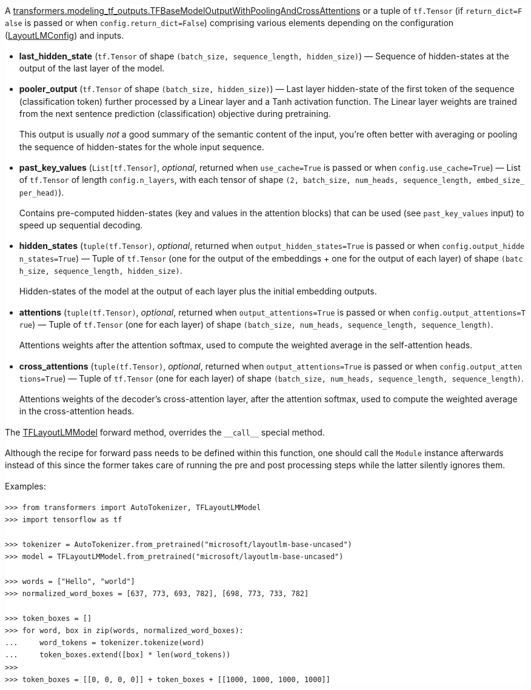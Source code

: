 A [transformers.modeling\_tf\_outputs.TFBaseModelOutputWithPoolingAndCrossAttentions](/docs/transformers/v4.34.0/en/main_classes/output#transformers.modeling_tf_outputs.TFBaseModelOutputWithPoolingAndCrossAttentions) or a tuple of `tf.Tensor` (if `return_dict=False` is passed or when `config.return_dict=False`) comprising various elements depending on the configuration ([LayoutLMConfig](/docs/transformers/v4.34.0/en/model_doc/layoutlm#transformers.LayoutLMConfig)) and inputs.

-   **last\_hidden\_state** (`tf.Tensor` of shape `(batch_size, sequence_length, hidden_size)`) — Sequence of hidden-states at the output of the last layer of the model.
    
-   **pooler\_output** (`tf.Tensor` of shape `(batch_size, hidden_size)`) — Last layer hidden-state of the first token of the sequence (classification token) further processed by a Linear layer and a Tanh activation function. The Linear layer weights are trained from the next sentence prediction (classification) objective during pretraining.
    
    This output is usually _not_ a good summary of the semantic content of the input, you’re often better with averaging or pooling the sequence of hidden-states for the whole input sequence.
    
-   **past\_key\_values** (`List[tf.Tensor]`, _optional_, returned when `use_cache=True` is passed or when `config.use_cache=True`) — List of `tf.Tensor` of length `config.n_layers`, with each tensor of shape `(2, batch_size, num_heads, sequence_length, embed_size_per_head)`).
    
    Contains pre-computed hidden-states (key and values in the attention blocks) that can be used (see `past_key_values` input) to speed up sequential decoding.
    
-   **hidden\_states** (`tuple(tf.Tensor)`, _optional_, returned when `output_hidden_states=True` is passed or when `config.output_hidden_states=True`) — Tuple of `tf.Tensor` (one for the output of the embeddings + one for the output of each layer) of shape `(batch_size, sequence_length, hidden_size)`.
    
    Hidden-states of the model at the output of each layer plus the initial embedding outputs.
    
-   **attentions** (`tuple(tf.Tensor)`, _optional_, returned when `output_attentions=True` is passed or when `config.output_attentions=True`) — Tuple of `tf.Tensor` (one for each layer) of shape `(batch_size, num_heads, sequence_length, sequence_length)`.
    
    Attentions weights after the attention softmax, used to compute the weighted average in the self-attention heads.
    
-   **cross\_attentions** (`tuple(tf.Tensor)`, _optional_, returned when `output_attentions=True` is passed or when `config.output_attentions=True`) — Tuple of `tf.Tensor` (one for each layer) of shape `(batch_size, num_heads, sequence_length, sequence_length)`.
    
    Attentions weights of the decoder’s cross-attention layer, after the attention softmax, used to compute the weighted average in the cross-attention heads.
    

The [TFLayoutLMModel](/docs/transformers/v4.34.0/en/model_doc/layoutlm#transformers.TFLayoutLMModel) forward method, overrides the `__call__` special method.

Although the recipe for forward pass needs to be defined within this function, one should call the `Module` instance afterwards instead of this since the former takes care of running the pre and post processing steps while the latter silently ignores them.

Examples:

```
>>> from transformers import AutoTokenizer, TFLayoutLMModel
>>> import tensorflow as tf

>>> tokenizer = AutoTokenizer.from_pretrained("microsoft/layoutlm-base-uncased")
>>> model = TFLayoutLMModel.from_pretrained("microsoft/layoutlm-base-uncased")

>>> words = ["Hello", "world"]
>>> normalized_word_boxes = [637, 773, 693, 782], [698, 773, 733, 782]

>>> token_boxes = []
>>> for word, box in zip(words, normalized_word_boxes):
...     word_tokens = tokenizer.tokenize(word)
...     token_boxes.extend([box] * len(word_tokens))
>>> 
>>> token_boxes = [[0, 0, 0, 0]] + token_boxes + [[1000, 1000, 1000, 1000]]
```